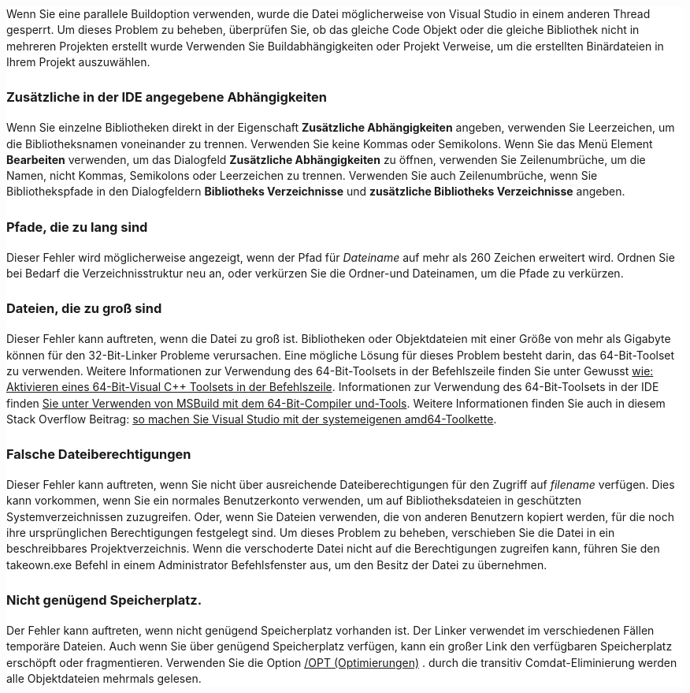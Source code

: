Wenn Sie eine parallele Buildoption verwenden, wurde die Datei möglicherweise von Visual Studio in einem anderen Thread gesperrt. Um dieses Problem zu beheben, überprüfen Sie, ob das gleiche Code Objekt oder die gleiche Bibliothek nicht in mehreren Projekten erstellt wurde Verwenden Sie Buildabhängigkeiten oder Projekt Verweise, um die erstellten Binärdateien in Ihrem Projekt auszuwählen.

### <a name="additional-dependencies-specified-in-the-ide"></a>Zusätzliche in der IDE angegebene Abhängigkeiten

Wenn Sie einzelne Bibliotheken direkt in der Eigenschaft **Zusätzliche Abhängigkeiten** angeben, verwenden Sie Leerzeichen, um die Bibliotheksnamen voneinander zu trennen. Verwenden Sie keine Kommas oder Semikolons. Wenn Sie das Menü Element **Bearbeiten** verwenden, um das Dialogfeld **Zusätzliche Abhängigkeiten** zu öffnen, verwenden Sie Zeilenumbrüche, um die Namen, nicht Kommas, Semikolons oder Leerzeichen zu trennen. Verwenden Sie auch Zeilenumbrüche, wenn Sie Bibliothekspfade in den Dialogfeldern **Bibliotheks Verzeichnisse** und **zusätzliche Bibliotheks Verzeichnisse** angeben.

### <a name="paths-that-are-too-long"></a>Pfade, die zu lang sind

Dieser Fehler wird möglicherweise angezeigt, wenn der Pfad für *Dateiname* auf mehr als 260 Zeichen erweitert wird. Ordnen Sie bei Bedarf die Verzeichnisstruktur neu an, oder verkürzen Sie die Ordner-und Dateinamen, um die Pfade zu verkürzen.

### <a name="files-that-are-too-large"></a>Dateien, die zu groß sind

Dieser Fehler kann auftreten, wenn die Datei zu groß ist. Bibliotheken oder Objektdateien mit einer Größe von mehr als Gigabyte können für den 32-Bit-Linker Probleme verursachen. Eine mögliche Lösung für dieses Problem besteht darin, das 64-Bit-Toolset zu verwenden. Weitere Informationen zur Verwendung des 64-Bit-Toolsets in der Befehlszeile finden Sie unter Gewusst [wie: Aktivieren eines 64-Bit-Visual C++ Toolsets in der Befehlszeile](../../build/how-to-enable-a-64-bit-visual-cpp-toolset-on-the-command-line.md). Informationen zur Verwendung des 64-Bit-Toolsets in der IDE finden [Sie unter Verwenden von MSBuild mit dem 64-Bit-Compiler und-Tools](../../build/walkthrough-using-msbuild-to-create-a-visual-cpp-project.md#using-msbuild-to-build-your-project). Weitere Informationen finden Sie auch in diesem Stack Overflow Beitrag: [so machen Sie Visual Studio mit der systemeigenen amd64-Toolkette](https://stackoverflow.com/questions/19820718/how-to-make-visual-studio-use-the-native-amd64-toolchain/23793055).

### <a name="incorrect-file-permissions"></a>Falsche Dateiberechtigungen

Dieser Fehler kann auftreten, wenn Sie nicht über ausreichende Dateiberechtigungen für den Zugriff auf *filename* verfügen. Dies kann vorkommen, wenn Sie ein normales Benutzerkonto verwenden, um auf Bibliotheksdateien in geschützten Systemverzeichnissen zuzugreifen. Oder, wenn Sie Dateien verwenden, die von anderen Benutzern kopiert werden, für die noch ihre ursprünglichen Berechtigungen festgelegt sind. Um dieses Problem zu beheben, verschieben Sie die Datei in ein beschreibbares Projektverzeichnis. Wenn die verschoderte Datei nicht auf die Berechtigungen zugreifen kann, führen Sie den takeown.exe Befehl in einem Administrator Befehlsfenster aus, um den Besitz der Datei zu übernehmen.

### <a name="insufficient-disk-space"></a>Nicht genügend Speicherplatz.

Der Fehler kann auftreten, wenn nicht genügend Speicherplatz vorhanden ist. Der Linker verwendet im verschiedenen Fällen temporäre Dateien. Auch wenn Sie über genügend Speicherplatz verfügen, kann ein großer Link den verfügbaren Speicherplatz erschöpft oder fragmentieren. Verwenden Sie die Option [/OPT (Optimierungen)](../../build/reference/opt-optimizations.md) . durch die transitiv Comdat-Eliminierung werden alle Objektdateien mehrmals gelesen.
